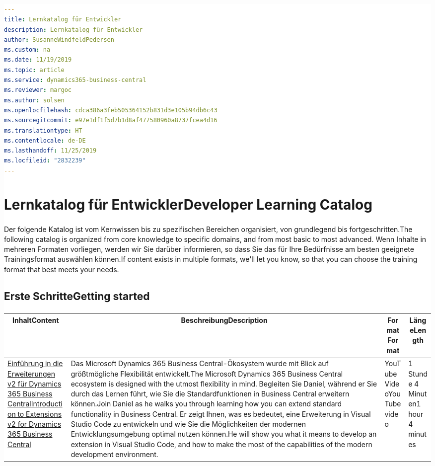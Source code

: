 ```yaml
---
title: Lernkatalog für Entwickler
description: Lernkatalog für Entwickler
author: SusanneWindfeldPedersen
ms.custom: na
ms.date: 11/19/2019
ms.topic: article
ms.service: dynamics365-business-central
ms.reviewer: margoc
ms.author: solsen
ms.openlocfilehash: cdca386a3feb505364152b831d3e105b94db6c43
ms.sourcegitcommit: e97e1df1f5d7b1d8af477580960a8737fcea4d16
ms.translationtype: HT
ms.contentlocale: de-DE
ms.lasthandoff: 11/25/2019
ms.locfileid: "2832239"
---
```

# <a name="developer-learning-catalog"></a><span data-ttu-id="d7dd5-103">Lernkatalog für Entwickler</span><span class="sxs-lookup"><span data-stu-id="d7dd5-103">Developer Learning Catalog</span></span>

<span data-ttu-id="d7dd5-104">Der folgende Katalog ist vom Kernwissen bis zu spezifischen Bereichen organisiert, von grundlegend bis fortgeschritten.</span><span class="sxs-lookup"><span data-stu-id="d7dd5-104">The following catalog is organized from core knowledge to specific domains, and from most basic to most advanced.</span></span> <span data-ttu-id="d7dd5-105">Wenn Inhalte in mehreren Formaten vorliegen, werden wir Sie darüber informieren, so dass Sie das für Ihre Bedürfnisse am besten geeignete Trainingsformat auswählen können.</span><span class="sxs-lookup"><span data-stu-id="d7dd5-105">If content exists in multiple formats, we'll let you know, so that you can choose the training format that best meets your needs.</span></span> 

## <span data-ttu-id="d7dd5-106">Erste Schritte<a name="get-started"></a></span><span class="sxs-lookup"><span data-stu-id="d7dd5-106">Getting started<a name="get-started"></a></span></span>
| <span data-ttu-id="d7dd5-107">Inhalt</span><span class="sxs-lookup"><span data-stu-id="d7dd5-107">Content</span></span>                                                                                    | <span data-ttu-id="d7dd5-108">Beschreibung</span><span class="sxs-lookup"><span data-stu-id="d7dd5-108">Description</span></span>                                                                                                                                                                                                                                                                                                                                                                                                        | <span data-ttu-id="d7dd5-109">Format</span><span class="sxs-lookup"><span data-stu-id="d7dd5-109">Format</span></span>        | <span data-ttu-id="d7dd5-110">Länge</span><span class="sxs-lookup"><span data-stu-id="d7dd5-110">Length</span></span>                |
|------------------------------------------------------------------------------------------------------------------------------------|--------------------------------------------------------------------------------------------------------------------------------------------------------------------------------------------------------------------------------------------------------------------------------------------------------------------------------------------------------------------------------------------------------------------|---------------|-----------------------|
| [<span data-ttu-id="d7dd5-111">Einführung in die Erweiterungen v2 für Dynamics 365 Business Central</span><span class="sxs-lookup"><span data-stu-id="d7dd5-111">Introduction to Extensions v2 for Dynamics 365 Business Central</span></span>](https://www.youtube.com/watch?v=r0hukvOlZ18)                     | <span data-ttu-id="d7dd5-112">Das Microsoft Dynamics 365 Business Central-Ökosystem wurde mit Blick auf größtmögliche Flexibilität entwickelt.</span><span class="sxs-lookup"><span data-stu-id="d7dd5-112">The Microsoft Dynamics 365 Business Central ecosystem is designed with the utmost flexibility in mind.</span></span> <span data-ttu-id="d7dd5-113">Begleiten Sie Daniel, während er Sie durch das Lernen führt, wie Sie die Standardfunktionen in Business Central erweitern können.</span><span class="sxs-lookup"><span data-stu-id="d7dd5-113">Join Daniel as he walks you through learning how you can extend standard functionality in Business Central.</span></span> <span data-ttu-id="d7dd5-114">Er zeigt Ihnen, was es bedeutet, eine Erweiterung in Visual Studio Code zu entwickeln und wie Sie die Möglichkeiten der modernen Entwicklungsumgebung optimal nutzen können.</span><span class="sxs-lookup"><span data-stu-id="d7dd5-114">He will show you what it means to develop an extension in Visual Studio Code, and how to make the most of the capabilities of the modern development environment.</span></span>                               | <span data-ttu-id="d7dd5-115">YouTube Video</span><span class="sxs-lookup"><span data-stu-id="d7dd5-115">YouTube video</span></span> | <span data-ttu-id="d7dd5-116">1 Stunde 4 Minuten</span><span class="sxs-lookup"><span data-stu-id="d7dd5-116">1 hour 4 minutes</span></span>      |